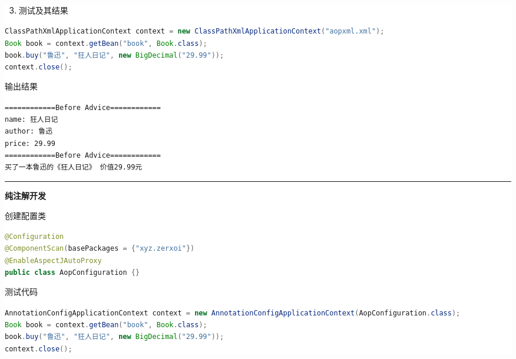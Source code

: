 3. 测试及其结果

```java
ClassPathXmlApplicationContext context = new ClassPathXmlApplicationContext("aopxml.xml");
Book book = context.getBean("book", Book.class);
book.buy("鲁迅", "狂人日记", new BigDecimal("29.99"));
context.close();
```

输出结果

```
============Before Advice============
name: 狂人日记
author: 鲁迅
price: 29.99
============Before Advice============
买了一本鲁迅的《狂人日记》 价值29.99元
```

---

**纯注解开发**

创建配置类

```java
@Configuration
@ComponentScan(basePackages = {"xyz.zerxoi"})
@EnableAspectJAutoProxy
public class AopConfiguration {}
```

测试代码

```java
AnnotationConfigApplicationContext context = new AnnotationConfigApplicationContext(AopConfiguration.class);
Book book = context.getBean("book", Book.class);
book.buy("鲁迅", "狂人日记", new BigDecimal("29.99"));
context.close();
```